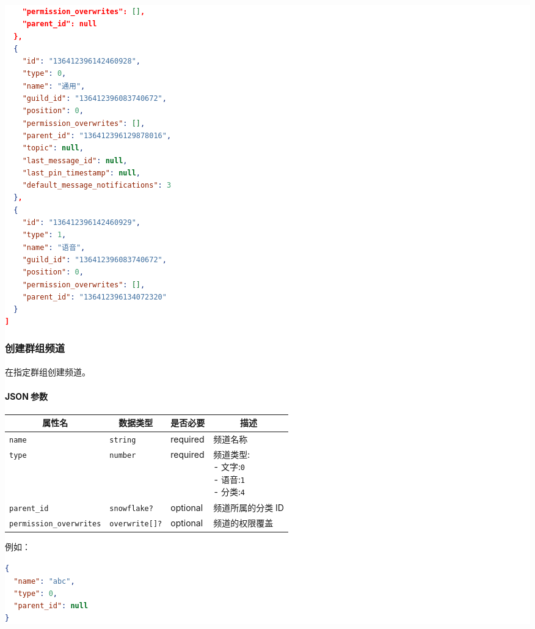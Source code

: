 ```json
    "permission_overwrites": [],
    "parent_id": null
  },
  {
    "id": "136412396142460928",
    "type": 0,
    "name": "通用",
    "guild_id": "136412396083740672",
    "position": 0,
    "permission_overwrites": [],
    "parent_id": "136412396129878016",
    "topic": null,
    "last_message_id": null,
    "last_pin_timestamp": null,
    "default_message_notifications": 3
  },
  {
    "id": "136412396142460929",
    "type": 1,
    "name": "语音",
    "guild_id": "136412396083740672",
    "position": 0,
    "permission_overwrites": [],
    "parent_id": "136412396134072320"
  }
]
```

### 创建群组频道

<api method="POST" path="/guilds/{guildId}/channels" />

在指定群组创建频道。

#### JSON 参数

| 属性名                  | 数据类型       | 是否必要 | 描述                                                    |
| ----------------------- | -------------- | -------- | ------------------------------------------------------- |
| `name`                  | `string`       | required | 频道名称                                                |
| `type`                  | `number`       | required | 频道类型: <br/>- 文字:`0`<br/>- 语音:`1`<br/>- 分类:`4` |
| `parent_id`             | `snowflake?`   | optional | 频道所属的分类 ID                                       |
| `permission_overwrites` | `overwrite[]?` | optional | 频道的权限覆盖                                          |

例如：

```json
{
  "name": "abc",
  "type": 0,
  "parent_id": null
}
```
